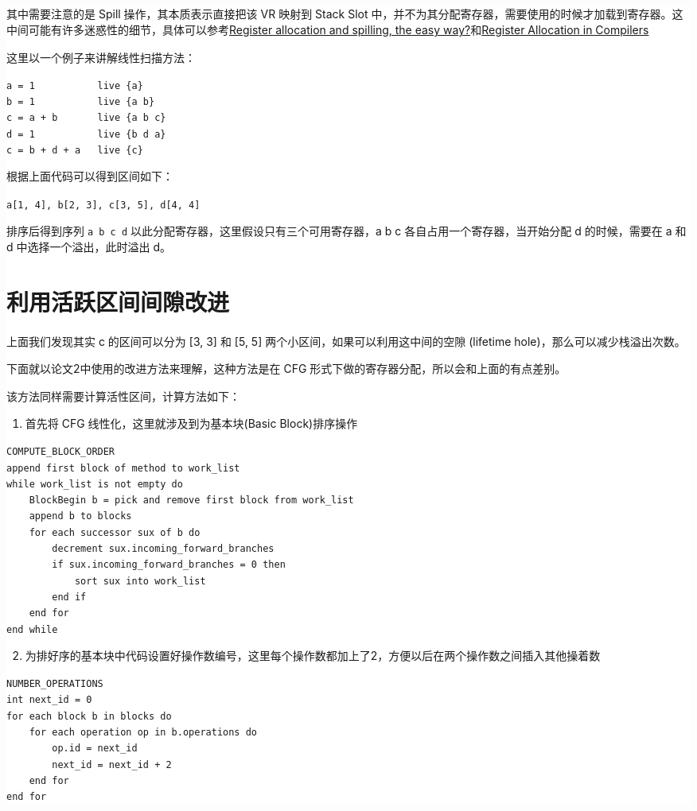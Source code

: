 其中需要注意的是 Spill 操作，其本质表示直接把该 VR 映射到 Stack Slot 中，并不为其分配寄存器，需要使用的时候才加载到寄存器。这中间可能有许多迷惑性的细节，具体可以参考[Register allocation and spilling, the easy way?](http://stackoverflow.com/questions/1960888/register-allocation-and-spilling-the-easy-way)和[Register Allocation in Compilers](http://stackoverflow.com/questions/30512879/register-allocation-in-compilers)

这里以一个例子来讲解线性扫描方法：

```
a = 1           live {a}
b = 1           live {a b}
c = a + b       live {a b c}
d = 1           live {b d a}
c = b + d + a   live {c}
```

根据上面代码可以得到区间如下：

```
a[1, 4], b[2, 3], c[3, 5], d[4, 4]
```

排序后得到序列 `a b c d` 以此分配寄存器，这里假设只有三个可用寄存器，a b c 各自占用一个寄存器，当开始分配 d 的时候，需要在 a 和 d 中选择一个溢出，此时溢出 d。

# 利用活跃区间间隙改进

上面我们发现其实 c 的区间可以分为 [3, 3] 和 [5, 5] 两个小区间，如果可以利用这中间的空隙 (lifetime hole)，那么可以减少栈溢出次数。

下面就以论文2中使用的改进方法来理解，这种方法是在 CFG 形式下做的寄存器分配，所以会和上面的有点差别。

该方法同样需要计算活性区间，计算方法如下：

1. 首先将 CFG 线性化，这里就涉及到为基本块(Basic Block)排序操作

```
COMPUTE_BLOCK_ORDER  
append first block of method to work_list  
while work_list is not empty do   
    BlockBegin b = pick and remove first block from work_list   
    append b to blocks   
    for each successor sux of b do    
        decrement sux.incoming_forward_branches    
        if sux.incoming_forward_branches = 0 then     
            sort sux into work_list    
        end if  
    end for  
end while
```

2. 为排好序的基本块中代码设置好操作数编号，这里每个操作数都加上了2，方便以后在两个操作数之间插入其他操着数

```
NUMBER_OPERATIONS  
int next_id = 0  
for each block b in blocks do   
    for each operation op in b.operations do    
        op.id = next_id    
        next_id = next_id + 2   
    end for  
end for 
```
